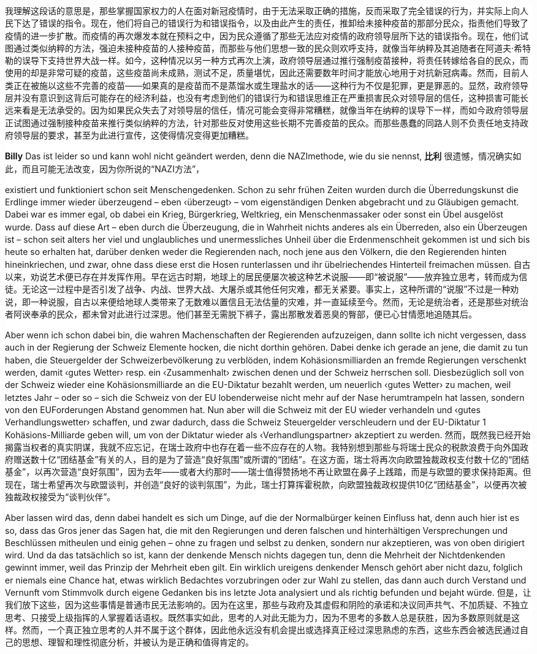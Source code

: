 我理解这段话的意思是，那些掌握国家权力的人在面对新冠疫情时，由于无法采取正确的措施，反而采取了完全错误的行为，并实际上向人民下达了错误的指令。现在，他们将自己的错误行为和错误指令，以及由此产生的责任，推卸给未接种疫苗的那部分民众，指责他们导致了疫情的进一步扩散。而疫情的再次爆发本就在预料之中，因为民众遵循了那些无法应对疫情的政府领导层所下达的错误指令。现在，他们试图通过类似纳粹的方法，强迫未接种疫苗的人接种疫苗，而那些与他们思想一致的民众则欢呼支持，就像当年纳粹及其追随者在阿道夫·希特勒的误导下支持世界大战一样。如今，这种情况以另一种方式再次上演，政府领导层通过推行强制疫苗接种，将责任转嫁给各自的民众，而使用的却是非常可疑的疫苗，这些疫苗尚未成熟，测试不足，质量堪忧，因此还需要数年时间才能放心地用于对抗新冠病毒。然而，目前人类正在被施以这些不完善的疫苗——如果真的是疫苗而不是蒸馏水或生理盐水的话——这种行为不仅是犯罪，更是罪恶的。显然，政府领导层并没有意识到这背后可能存在的经济利益，也没有考虑到他们的错误行为和错误思维正在严重损害民众对领导层的信任，这种损害可能长远来看是无法承受的。因为如果民众失去了对领导层的信任，情况可能会变得非常糟糕，就像当年在纳粹的误导下一样，而如今政府领导层正试图通过强制接种疫苗来推行类似纳粹的方法，针对那些反对使用这些长期不完善疫苗的民众。而那些愚蠢的同路人则不负责任地支持政府领导层的要求，甚至为此进行宣传，这使得情况变得更加糟糕。

**Billy** Das ist leider so und kann wohl nicht geändert werden, denn die NAZImethode, wie du sie nennst,
**比利** 很遗憾，情况确实如此，而且可能无法改变，因为你所说的“NAZI方法”，

existiert und funktioniert schon seit Menschengedenken. Schon zu sehr frühen Zeiten wurden durch die Überredungskunst die Erdlinge immer wieder überzeugend – eben ‹überzeugt› – vom eigenständigen Denken abgebracht und zu Gläubigen gemacht. Dabei war es immer egal, ob dabei ein Krieg, Bürgerkrieg, Weltkrieg, ein Menschenmassaker oder sonst ein Übel ausgelöst wurde. Dass auf diese Art – eben durch die Überzeugung, die in Wahrheit nichts anderes als ein Überreden, also ein Überzeugen ist – schon seit alters her viel und unglaubliches und unermessliches Unheil über die Erdenmenschheit gekommen ist und sich bis heute so erhalten hat, darüber denken weder die Regierenden nach, noch jene aus den Völkern, die den Regierenden hinten hineinkriechen, und zwar, ohne dass diese erst die Hosen runterlassen und ihr übelriechendes Hinterteil freimachen müssen.
自古以来，劝说艺术便已存在并发挥作用。早在远古时期，地球上的居民便屡次被这种艺术说服——即“被说服”——放弃独立思考，转而成为信徒。无论这一过程中是否引发了战争、内战、世界大战、大屠杀或其他任何灾难，都无关紧要。事实上，这种所谓的“说服”不过是一种劝说，即一种说服，自古以来便给地球人类带来了无数难以置信且无法估量的灾难，并一直延续至今。然而，无论是统治者，还是那些对统治者阿谀奉承的民众，都未曾对此进行过深思。他们甚至无需脱下裤子，露出那散发着恶臭的臀部，便已心甘情愿地追随其后。

Aber wenn ich schon dabei bin, die wahren Machenschaften der Regierenden aufzuzeigen, dann sollte ich nicht vergessen, dass auch in der Regierung der Schweiz Elemente hocken, die nicht dorthin gehören. Dabei denke ich gerade an jene, die damit zu tun haben, die Steuergelder der Schweizerbevölkerung zu verblöden, indem Kohäsionsmilliarden an fremde Regierungen verschenkt werden, damit ‹gutes Wetter› resp. ein ‹Zusammenhalt› zwischen denen und der Schweiz herrschen soll. Diesbezüglich soll von der Schweiz wieder eine Kohäsionsmilliarde an die EU-Diktatur bezahlt werden, um neuerlich ‹gutes Wetter› zu machen, weil letztes Jahr – oder so – sich die Schweiz von der EU lobenderweise nicht mehr auf der Nase herumtrampeln hat lassen, sondern von den EUForderungen Abstand genommen hat. Nun aber will die Schweiz mit der EU wieder verhandeln und ‹gutes Verhandlungswetter› schaffen, und zwar dadurch, dass die Schweiz Steuergelder verschleudern und der EU-Diktatur 1 Kohäsions-Milliarde geben will, um von der Diktatur wieder als ‹Verhandlungspartner› akzeptiert zu werden.
然而，既然我已经开始揭露当权者的真实阴谋，我就不应忘记，在瑞士政府中也存在着一些不应存在的人物。我特别想到那些与将瑞士民众的税款浪费于向外国政府赠送数十亿“团结基金”有关的人，目的是为了营造“良好氛围”或所谓的“团结”。在这方面，瑞士将再次向欧盟独裁政权支付数十亿的“团结基金”，以再次营造“良好氛围”，因为去年——或者大约那时——瑞士值得赞扬地不再让欧盟在鼻子上践踏，而是与欧盟的要求保持距离。但现在，瑞士希望再次与欧盟谈判，并创造“良好的谈判氛围”，为此，瑞士打算挥霍税款，向欧盟独裁政权提供10亿“团结基金”，以便再次被独裁政权接受为“谈判伙伴”。

Aber lassen wird das, denn dabei handelt es sich um Dinge, auf die der Normalbürger keinen Einfluss hat, denn auch hier ist es so, dass das Gros jener das Sagen hat, die mit den Regierungen und deren falschen und hinterhältigen Versprechungen und Beschlüssen mitheulen und einig gehen – ohne zu fragen und selbst zu denken, sondern nur akzeptieren, was von oben dirigiert wird. Und da das tatsächlich so ist, kann der denkende Mensch nichts dagegen tun, denn die Mehrheit der Nichtdenkenden gewinnt immer, weil das Prinzip der Mehrheit eben gilt. Ein wirklich ureigens denkender Mensch gehört aber nicht dazu, folglich er niemals eine Chance hat, etwas wirklich Bedachtes vorzubringen oder zur Wahl zu stellen, das dann auch durch Verstand und Vernunft vom Stimmvolk durch eigene Gedanken bis ins letzte Jota analysiert und als richtig befunden und bejaht würde.
但是，让我们放下这些，因为这些事情是普通市民无法影响的。因为在这里，那些与政府及其虚假和阴险的承诺和决议同声共气、不加质疑、不独立思考、只接受上级指挥的人掌握着话语权。既然事实如此，思考的人对此无能为力，因为不思考的多数人总是获胜，因为多数原则就是这样。然而，一个真正独立思考的人并不属于这个群体，因此他永远没有机会提出或选择真正经过深思熟虑的东西，这些东西会被选民通过自己的思想、理智和理性彻底分析，并被认为是正确和值得肯定的。
